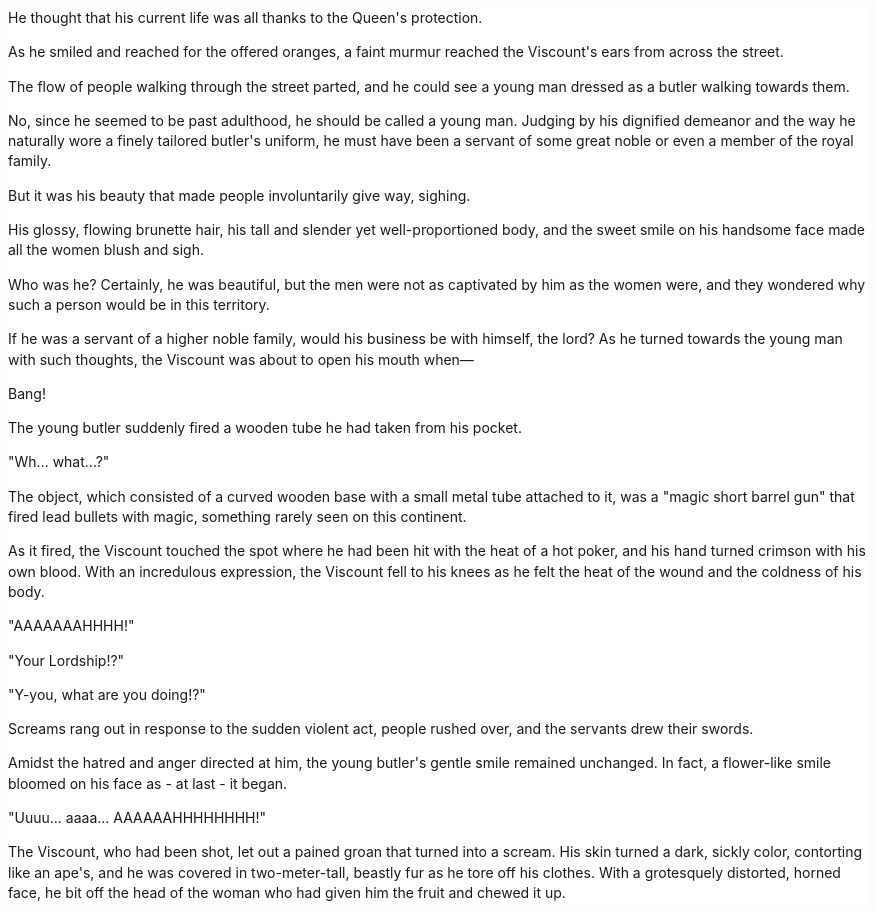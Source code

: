 He thought that his current life was all thanks to the Queen's
protection.

As he smiled and reached for the offered oranges, a faint murmur reached
the Viscount's ears from across the street.

The flow of people walking through the street parted, and he could see a
young man dressed as a butler walking towards them.

No, since he seemed to be past adulthood, he should be called a young
man. Judging by his dignified demeanor and the way he naturally wore a
finely tailored butler's uniform, he must have been a servant of some
great noble or even a member of the royal family.

But it was his beauty that made people involuntarily give way, sighing.

His glossy, flowing brunette hair, his tall and slender yet
well-proportioned body, and the sweet smile on his handsome face made
all the women blush and sigh.

Who was he? Certainly, he was beautiful, but the men were not as
captivated by him as the women were, and they wondered why such a person
would be in this territory.

If he was a servant of a higher noble family, would his business be with
himself, the lord? As he turned towards the young man with such
thoughts, the Viscount was about to open his mouth when—

Bang!

The young butler suddenly fired a wooden tube he had taken from his
pocket.

"Wh... what...?"

The object, which consisted of a curved wooden base with a small metal
tube attached to it, was a "magic short barrel gun" that fired lead
bullets with magic, something rarely seen on this continent.

As it fired, the Viscount touched the spot where he had been hit with
the heat of a hot poker, and his hand turned crimson with his own blood.
With an incredulous expression, the Viscount fell to his knees as he
felt the heat of the wound and the coldness of his body.

"AAAAAAAHHHH!"

"Your Lordship!?"

"Y-you, what are you doing!?"

Screams rang out in response to the sudden violent act, people rushed
over, and the servants drew their swords.

Amidst the hatred and anger directed at him, the young butler's gentle
smile remained unchanged. In fact, a flower-like smile bloomed on his
face as - at last - it began.

"Uuuu... aaaa... AAAAAAHHHHHHHH!"

The Viscount, who had been shot, let out a pained groan that turned into
a scream. His skin turned a dark, sickly color, contorting like an
ape's, and he was covered in two-meter-tall, beastly fur as he tore off
his clothes. With a grotesquely distorted, horned face, he bit off the
head of the woman who had given him the fruit and chewed it up.
